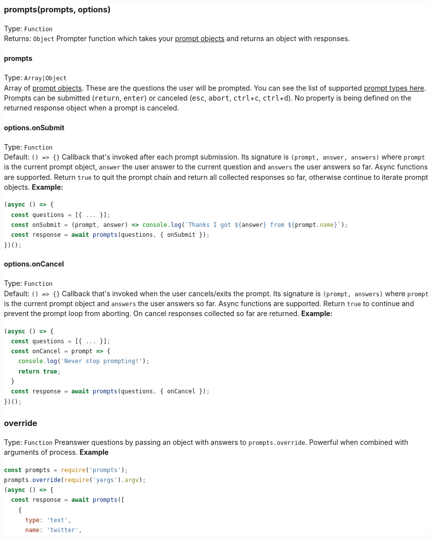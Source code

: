 ### prompts(prompts, options)
Type: `Function`<br>
Returns: `Object`
Prompter function which takes your [prompt objects](#-prompt-objects) and returns an object with responses.
#### prompts
Type: `Array|Object`<br>
Array of [prompt objects](#-prompt-objects).
 These are the questions the user will be prompted. You can see the list of supported [prompt types here](#-types).
Prompts can be submitted (<kbd>return</kbd>, <kbd>enter</kbd>) or canceled (<kbd>esc</kbd>, <kbd>abort</kbd>, <kbd>ctrl</kbd>+<kbd>c</kbd>, <kbd>ctrl</kbd>+<kbd>d</kbd>). No property is being defined on the returned response object when a prompt is canceled.
#### options.onSubmit
Type: `Function`<br>
Default: `() => {}`
Callback that's invoked after each prompt submission.
Its signature is `(prompt, answer, answers)` where `prompt` is the current prompt object, `answer` the user answer to the current question and `answers` the user answers so far. Async functions are supported.
Return `true` to quit the prompt chain and return all collected responses so far, otherwise continue to iterate prompt objects.
**Example:**
```js
(async () => {
  const questions = [{ ... }];
  const onSubmit = (prompt, answer) => console.log(`Thanks I got ${answer} from ${prompt.name}`);
  const response = await prompts(questions, { onSubmit });
})();
```
#### options.onCancel
Type: `Function`<br>
Default: `() => {}`
Callback that's invoked when the user cancels/exits the prompt.
Its signature is `(prompt, answers)` where `prompt` is the current prompt object and `answers` the user answers so far. Async functions are supported.
Return `true` to continue and prevent the prompt loop from aborting.
On cancel responses collected so far are returned.
**Example:**
```js
(async () => {
  const questions = [{ ... }];
  const onCancel = prompt => {
    console.log('Never stop prompting!');
    return true;
  }
  const response = await prompts(questions, { onCancel });
})();
```
### override
Type: `Function`
Preanswer questions by passing an object with answers to `prompts.override`.
Powerful when combined with arguments of process.
**Example**
```js
const prompts = require('prompts');
prompts.override(require('yargs').argv);
(async () => {
  const response = await prompts([
    {
      type: 'text',
      name: 'twitter',
```